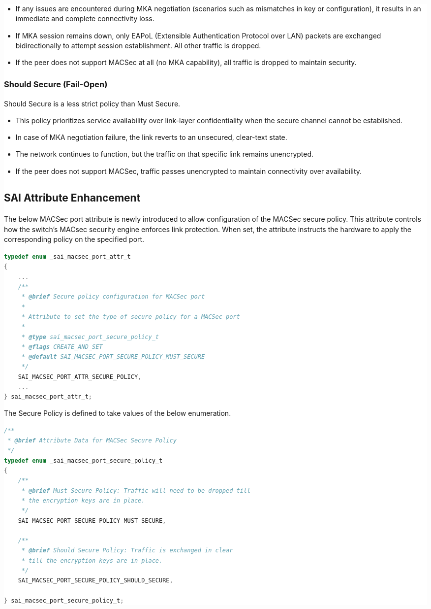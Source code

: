 - If any issues are encountered during MKA negotiation (scenarios such as mismatches in key or configuration), it results in an immediate and complete connectivity loss.

- If MKA session remains down, only EAPoL (Extensible Authentication Protocol over LAN) packets are exchanged bidirectionally to attempt session establishment. All other traffic is dropped.

- If the peer does not support MACSec at all (no MKA capability), all traffic is dropped to maintain security.

### Should Secure (Fail-Open)

Should Secure is a less strict policy than Must Secure.

- This policy prioritizes service availability over link-layer confidentiality when the secure channel cannot be established.

- In case of MKA negotiation failure, the link reverts to an unsecured, clear-text state.

- The network continues to function, but the traffic on that specific link remains unencrypted.

- If the peer does not support MACSec, traffic passes unencrypted to maintain connectivity over availability.

## SAI Attribute Enhancement

The below MACSec port attribute is newly introduced to allow configuration of the MACSec secure policy. This attribute controls how the switch’s MACsec security engine enforces link protection. When set, the attribute instructs the hardware to apply the corresponding policy on the specified port.

```c
typedef enum _sai_macsec_port_attr_t
{
    ...
    /**
     * @brief Secure policy configuration for MACSec port
     *
     * Attribute to set the type of secure policy for a MACSec port
     *
     * @type sai_macsec_port_secure_policy_t
     * @flags CREATE_AND_SET
     * @default SAI_MACSEC_PORT_SECURE_POLICY_MUST_SECURE
     */
    SAI_MACSEC_PORT_ATTR_SECURE_POLICY,
    ...
} sai_macsec_port_attr_t;
```

The Secure Policy is defined to take values of the below enumeration.

```c
/**
 * @brief Attribute Data for MACSec Secure Policy
 */
typedef enum _sai_macsec_port_secure_policy_t
{
    /**
     * @brief Must Secure Policy: Traffic will need to be dropped till
     * the encryption keys are in place.
     */
    SAI_MACSEC_PORT_SECURE_POLICY_MUST_SECURE,

    /**
     * @brief Should Secure Policy: Traffic is exchanged in clear
     * till the encryption keys are in place.
     */
    SAI_MACSEC_PORT_SECURE_POLICY_SHOULD_SECURE,

} sai_macsec_port_secure_policy_t;
```